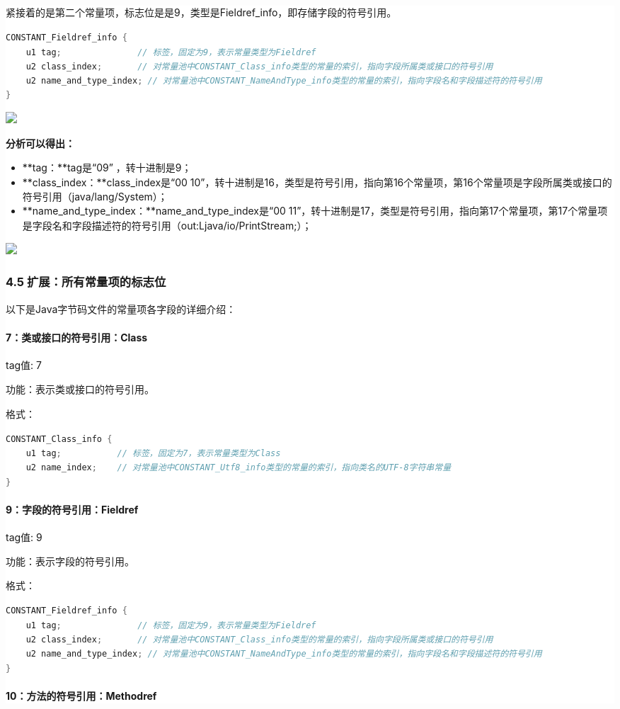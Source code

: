 紧接着的是第二个常量项，标志位是是9，类型是Fieldref\_info，即存储字段的符号引用。

```java
CONSTANT_Fieldref_info {
    u1 tag;               // 标签，固定为9，表示常量类型为Fieldref
    u2 class_index;       // 对常量池中CONSTANT_Class_info类型的常量的索引，指向字段所属类或接口的符号引用
    u2 name_and_type_index; // 对常量池中CONSTANT_NameAndType_info类型的常量的索引，指向字段名和字段描述符的符号引用
}
```

![](https://i-blog.csdnimg.cn/blog_migrate/2bb685c6d555cf1a7fd887c895e8975f.png)

**分析可以得出：**

-   **tag：**tag是“09” ，转十进制是9；
-   **class\_index：**class\_index是“00 10”，转十进制是16，类型是符号引用，指向第16个常量项，第16个常量项是字段所属类或接口的符号引用（java/lang/System）；
-   **name\_and\_type\_index：**name\_and\_type\_index是“00 11”，转十进制是17，类型是符号引用，指向第17个常量项，第17个常量项是字段名和字段描述符的符号引用（out:Ljava/io/PrintStream;）；

![](https://i-blog.csdnimg.cn/blog_migrate/d58e6f43ec17752354fe166125a107e0.png)

### 4.5 扩展：所有常量项的标志位

以下是Java字节码文件的常量项各字段的详细介绍：

#### 7：类或接口的符号引用：Class

tag值: 7

功能：表示类或接口的符号引用。

格式：

```java
CONSTANT_Class_info {
    u1 tag;           // 标签，固定为7，表示常量类型为Class
    u2 name_index;    // 对常量池中CONSTANT_Utf8_info类型的常量的索引，指向类名的UTF-8字符串常量
}
```

#### 9：字段的符号引用：Fieldref

tag值: 9

功能：表示字段的符号引用。

格式：

```java
CONSTANT_Fieldref_info {
    u1 tag;               // 标签，固定为9，表示常量类型为Fieldref
    u2 class_index;       // 对常量池中CONSTANT_Class_info类型的常量的索引，指向字段所属类或接口的符号引用
    u2 name_and_type_index; // 对常量池中CONSTANT_NameAndType_info类型的常量的索引，指向字段名和字段描述符的符号引用
}
```

#### 10：方法的符号引用：Methodref
